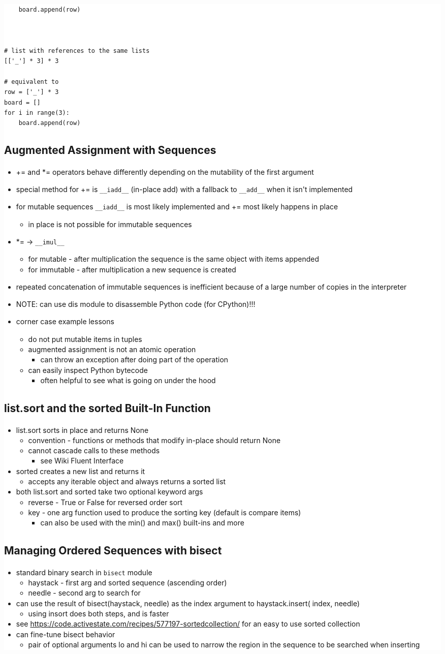 ```
    board.append(row)



# list with references to the same lists
[['_'] * 3] * 3

# equivalent to
row = ['_'] * 3
board = []
for i in range(3):
    board.append(row)
```

## Augmented Assignment with Sequences
- += and *= operators behave differently depending on the mutability of the first
  argument
- special method for += is `__iadd__` (in-place add) with a fallback to `__add__`
  when it isn't implemented
- for mutable sequences `__iadd__` is most likely implemented and += most likely happens
  in place
    - in place is not possible for immutable sequences
- *= -> `__imul__`
    - for mutable - after multiplication the sequence is the same object with items
      appended
    - for immutable - after multiplication a new sequence is created
- repeated concatenation of immutable sequences is inefficient because of a large
  number of copies in the interpreter

- NOTE: can use dis module to disassemble Python code (for CPython)!!!
- corner case example lessons
    - do not put mutable items in tuples
    - augmented assignment is not an atomic operation
        - can throw an exception after doing part of the operation
    - can easily inspect Python bytecode
        - often helpful to see what is going on under the hood

## list.sort and the sorted Built-In Function
- list.sort sorts in place and returns None
    - convention - functions or methods that modify in-place should return None
    - cannot cascade calls to these methods
        - see Wiki Fluent Interface
- sorted creates a new list and returns it
    - accepts any iterable object and always returns a sorted list
- both list.sort and sorted take two optional keyword args
    - reverse - True or False for reversed order sort
    - key - one arg function used to produce the sorting key (default is compare items)
        - can also be used with the min() and max() built-ins and more

## Managing Ordered Sequences with bisect
- standard binary search in `bisect` module
    - haystack - first arg and sorted sequence (ascending order)
    - needle - second arg to search for
- can use the result of bisect(haystack, needle) as the index argument to
  haystack.insert( index, needle)
    - using insort does both steps, and is faster
- see https://code.activestate.com/recipes/577197-sortedcollection/ for an
  easy to use sorted collection
- can fine-tune bisect behavior
    - pair of optional arguments lo and hi can be used to narrow the region in the
      sequence to be searched when inserting